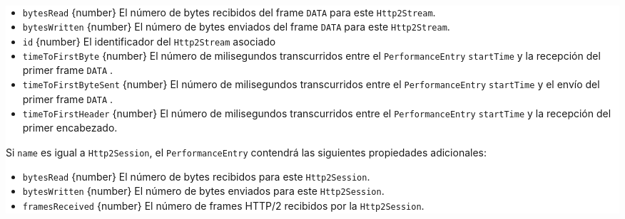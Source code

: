 * `bytesRead` {number} El número de bytes recibidos del frame `DATA` para este `Http2Stream`.
* `bytesWritten` {number} El número de bytes enviados del frame `DATA` para este `Http2Stream`.
* `id` {number} El identificador del `Http2Stream` asociado
* `timeToFirstByte` {number} El número de milisegundos transcurridos entre el `PerformanceEntry` `startTime` y la recepción del primer frame `DATA` .
* `timeToFirstByteSent` {number} El número de milisegundos transcurridos entre el `PerformanceEntry` `startTime` y el envío del primer frame `DATA` .
* `timeToFirstHeader` {number} El número de milisegundos transcurridos entre el `PerformanceEntry` `startTime` y la recepción del primer encabezado.

Si `name` es igual a `Http2Session`, el `PerformanceEntry` contendrá las siguientes propiedades adicionales:

* `bytesRead` {number} El número de bytes recibidos para este `Http2Session`.
* `bytesWritten` {number} El número de bytes enviados para este `Http2Session`.
* `framesReceived` {number} El número de frames HTTP/2 recibidos por la `Http2Session`.
